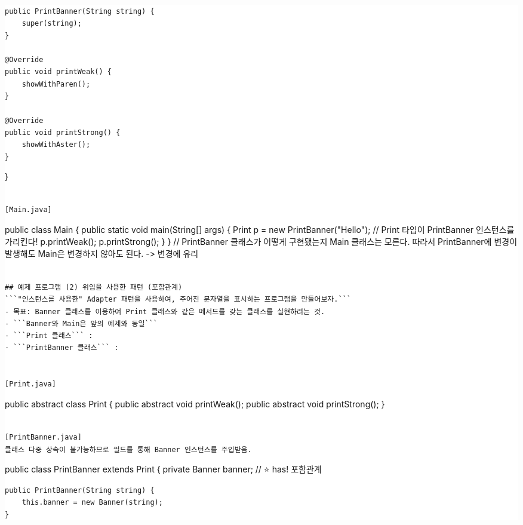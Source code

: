     public PrintBanner(String string) {
        super(string);
    }
    
    @Override
    public void printWeak() {
        showWithParen();
    }
    
    @Override
    public void printStrong() {
        showWithAster();
    }
}
```

[Main.java]
```
public class Main {
    public static void main(String[] args) {
        Print p = new PrintBanner("Hello"); // Print 타입이 PrintBanner 인스턴스를 가리킨다!
        p.printWeak();
        p.printStrong();
    }
}
// PrintBanner 클래스가 어떻게 구현됐는지 Main 클래스는 모른다. 따라서 PrintBanner에 변경이 발생해도 Main은 변경하지 않아도 된다. -> 변경에 유리
```

## 예제 프로그램 (2) 위임을 사용한 패턴 (포함관계)
```"인스턴스를 사용한" Adapter 패턴을 사용하여, 주어진 문자열을 표시하는 프로그램을 만들어보자.```
- 목표: Banner 클래스를 이용하여 Print 클래스와 같은 메서드를 갖는 클래스를 실현하려는 것.
- ```Banner와 Main은 앞의 예제와 동일```
- ```Print 클래스``` : 
- ```PrintBanner 클래스``` : 


[Print.java]
```
public abstract class Print {
    public abstract void printWeak();
    public abstract void printStrong();
}
```

[PrintBanner.java]
클래스 다중 상속이 불가능하므로 필드를 통해 Banner 인스턴스를 주입받음.
```
public class PrintBanner extends Print {
    private Banner banner; // ⭐️ has! 포함관계

    public PrintBanner(String string) {
        this.banner = new Banner(string);
    }
